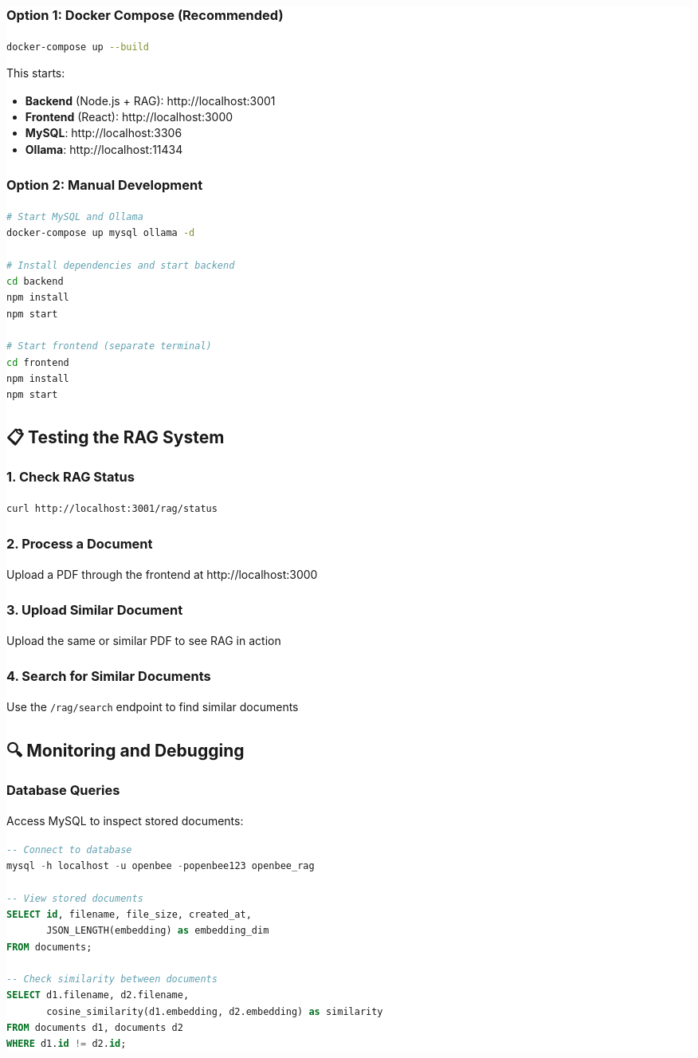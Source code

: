 ### Option 1: Docker Compose (Recommended)
```bash
docker-compose up --build
```

This starts:
- **Backend** (Node.js + RAG): http://localhost:3001
- **Frontend** (React): http://localhost:3000
- **MySQL**: http://localhost:3306
- **Ollama**: http://localhost:11434

### Option 2: Manual Development
```bash
# Start MySQL and Ollama
docker-compose up mysql ollama -d

# Install dependencies and start backend
cd backend
npm install
npm start

# Start frontend (separate terminal)
cd frontend
npm install
npm start
```

## 📋 Testing the RAG System

### 1. **Check RAG Status**
```bash
curl http://localhost:3001/rag/status
```

### 2. **Process a Document**
Upload a PDF through the frontend at http://localhost:3000

### 3. **Upload Similar Document**
Upload the same or similar PDF to see RAG in action

### 4. **Search for Similar Documents**
Use the `/rag/search` endpoint to find similar documents

## 🔍 Monitoring and Debugging

### Database Queries
Access MySQL to inspect stored documents:
```sql
-- Connect to database
mysql -h localhost -u openbee -popenbee123 openbee_rag

-- View stored documents
SELECT id, filename, file_size, created_at, 
       JSON_LENGTH(embedding) as embedding_dim 
FROM documents;

-- Check similarity between documents
SELECT d1.filename, d2.filename, 
       cosine_similarity(d1.embedding, d2.embedding) as similarity
FROM documents d1, documents d2 
WHERE d1.id != d2.id;
```

